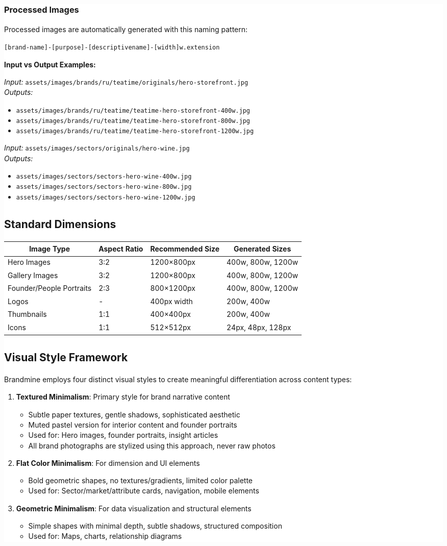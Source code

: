 
### Processed Images

Processed images are automatically generated with this naming pattern:

```
[brand-name]-[purpose]-[descriptivename]-[width]w.extension
```

**Input vs Output Examples:**

*Input:* `assets/images/brands/ru/teatime/originals/hero-storefront.jpg`  
*Outputs:*
- `assets/images/brands/ru/teatime/teatime-hero-storefront-400w.jpg`
- `assets/images/brands/ru/teatime/teatime-hero-storefront-800w.jpg`
- `assets/images/brands/ru/teatime/teatime-hero-storefront-1200w.jpg`

*Input:* `assets/images/sectors/originals/hero-wine.jpg`  
*Outputs:*
- `assets/images/sectors/sectors-hero-wine-400w.jpg`
- `assets/images/sectors/sectors-hero-wine-800w.jpg`
- `assets/images/sectors/sectors-hero-wine-1200w.jpg`

## Standard Dimensions

| Image Type | Aspect Ratio | Recommended Size | Generated Sizes |
|------------|--------------|------------------|-----------------|
| Hero Images | 3:2 | 1200×800px | 400w, 800w, 1200w |
| Gallery Images | 3:2 | 1200×800px | 400w, 800w, 1200w |
| Founder/People Portraits | 2:3 | 800×1200px | 400w, 800w, 1200w |
| Logos | - | 400px width | 200w, 400w |
| Thumbnails | 1:1 | 400×400px | 200w, 400w |
| Icons | 1:1 | 512×512px | 24px, 48px, 128px |

## Visual Style Framework

Brandmine employs four distinct visual styles to create meaningful differentiation across content types:

1. **Textured Minimalism**: Primary style for brand narrative content
   - Subtle paper textures, gentle shadows, sophisticated aesthetic
   - Muted pastel version for interior content and founder portraits
   - Used for: Hero images, founder portraits, insight articles
   - All brand photographs are stylized using this approach, never raw photos

2. **Flat Color Minimalism**: For dimension and UI elements
   - Bold geometric shapes, no textures/gradients, limited color palette
   - Used for: Sector/market/attribute cards, navigation, mobile elements

3. **Geometric Minimalism**: For data visualization and structural elements
   - Simple shapes with minimal depth, subtle shadows, structured composition
   - Used for: Maps, charts, relationship diagrams
